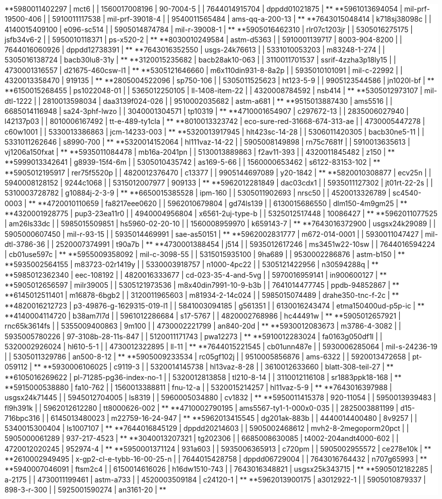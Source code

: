 **5980011402297 | mct6 |  | 1560017008196 | 90-7004-5 |  | 7644014915704 | dppdd01021875 | **    **5961013694054 | mil-prf-19500-406 |  | 5910011117538 | mil-prf-39018-4 |  | 9540011565484 | ams-qq-a-200-13 | **    **7643015048414 | k718sj38098c |  | 4140015409100 | e096-sc514 |  | 5905014874784 | mil-r-39008-1 | **    **5905016462310 | rlr07c1203jr |  | 5305016275175 | jsfb34v6-2 |  | 5950010118371 | ps-x520-2 | **    **8030010249584 | astm-d5363 |  | 5910001139717 | 8003-904-8200 |  | 7644016060926 | dppdd12738391 | **    **7643016352550 | usgs-24k76613 |  | 5331010053203 | m83248-1-274 |  | 5305016138724 | bacb30lu8-31y | **
**3120015235682 | bacb28ak10-063 |  | 3110011701537 | ssrif-4zzha3p18ly15 |  | 4730001316557 | d21675-460csw-l1 | **    **5305121646660 | m6x110din931-8-8a2p |  | 5935010101091 | mil-c-22992 |  | 4320013358470 | 919135 | **    **2805004522096 | sp750-106 |  | 5305011525623 | ht123-5-9 |  | 9905123544586 | jn1020l-bf | **    **6150015268455 | ps1022048-01 |  | 5365012250105 | ll-1408-item-22 |  | 4320008784592 | nsb414 | **    **5305012973107 | mil-dtl-1222 |  | 2810013598034 | daa3139f024-026 |  | 9510002035682 | astm-a681 | **    **9515013887430 | ams5516 |  | 6685014116948 | sa24-3phf-lwzo |  | 3040001304571 | tp10319 | **
**4710001654907 | c297672-13 |  | 2835006027940 | l42137p03 |  | 8010006167492 | tt-e-489-ty1cla | **    **8010013323742 | eco-sure-red-31668-674-313-ae |  | 4730005447278 | c60w1001 |  | 5330013386863 | jcm-14233-003 | **    **5320013917945 | hlt423sc-14-28 |  | 5306011420305 | bacb30ne5-11 |  | 5331011262646 | s8990-700 | **    **5320014152064 | hl111vaz-14-22 |  | 5905008149898 | rn75c7681f |  | 5910013635613 | vj1206a150fxat | **    **5935011084478 | mb16a-2041pn |  | 5130013889863 | f2av11-393 |  | 4320011845482 | z150 | **    **5999013342641 | g8939-15f4-6m |  | 5305010435742 | as169-5-66 |  | 1560000653462 | s6122-83153-102 | **
**5905012195917 | rer75f5520p |  | 4820012376470 | c13377 |  | 9905144697089 | y20-1842 | **    **5820010308877 | ecv25n |  | 5940008128152 | 9244c1068 |  | 5315012007977 | 909133 | **    **5962012281849 | dac03cdx1 |  | 5935011127302 | jt01rt-22-2s |  | 5310003728782 | g10884j-2-3-9 | **    **6650015385528 | ipm-160 |  | 5305011902693 | nrsc50 |  | 4520013326789 | sc4540-0003 | **    **4720010110659 | fa8217eee0620 |  | 5962010679804 | gd74ls139 |  | 6130015686550 | dlm150-4m9gm25 | **    **4320001928775 | pup3-23ea11r0 |  | 4940004956804 | x6561-2uj-type-b |  | 5325012517448 | 10086427 | **
**5962011077525 | am26ls33dc |  | 5985015509851 | hs5960-02-20-10 |  | 1560008959970 | k659143-7 | **    **7643016372900 | usgsx24k29089 |  | 5905000607450 | mil-r-93-15 |  | 5935014469991 | sae-as50151 | **    **5962002831777 | m672-014-0001 |  | 5930011047427 | mil-dtl-3786-36 |  | 2520007374991 | t90a7b | **    **4730001388454 | j514 |  | 5935012617246 | ms3451w22-10sw |  | 7644016594224 | cb01use597c | **    **5955009358092 | mil-c-3098-55 |  | 5315015935100 | 9ha689 |  | 9530002286876 | astm-b150 | **    **5935002564155 | m83723-02r1419y |  | 5330003918757 | n1000-4pc22 |  | 5305121422956 | n30594288q | **
**5985012362340 | eec-108192 |  | 4820016333677 | cd-023-35-4-and-5vg |  | 5970016959141 | in900600127 | **    **5905012656597 | milr39005 |  | 5305121973536 | m8x40din7991-10-9-b3b |  | 7641014477745 | ppdb-94852867 | **    **6145012511401 | m16878-6bgb2 |  | 3120011965603 | m81934-2-14c024 |  | 5985015074489 | drahe350-tnc-f-2c | **    **4820016212723 | p3-49876-g-1629315-019-l1 |  | 5841003094185 | g561351 |  | 6130016243474 | etma150400ud-p5p-ic | **    **4140004114720 | b38am7l7d |  | 5961012286684 | s17-5767 |  | 4820002768986 | hc44491w | **    **5905012657921 | rnc65k3614fs |  | 5355009400863 | 9m100 |  | 4730002221799 | an840-20d | **
**5930012083673 | m3786-4-3082 |  | 5935005780226 | 97-3108b-28-11s-847 |  | 5120011171743 | pwa12273 | **    **5910012283024 | fa0163g050df1l |  | 5320002926024 | hl610-5-1 |  | 4730012322895 | ll-11 | **    **7644015221545 | cb01unn487e |  | 5930006285064 | mil-s-24236-19 |  | 5305011329786 | an500-8-12 | **    **5905009233534 | rc05gf102j |  | 9510005856876 | ams-6322 |  | 5920013472658 | pt-059112 | **    **5930006106025 | c9119-3 |  | 5320014145738 | hl13vaz-8-28 |  | 3610012633660 | blatt-308-teil-27 | **    **6105016269622 | pl-71285-pg36-index-no-1 |  | 5320012813858 | tl210-8-14 |  | 3110012116108 | sr1883ppk18-168 | **
**5915000538880 | fa10-762 |  | 1560013388811 | fnu-12-a |  | 5320015214257 | hl11vaz-5-9 | **    **7643016397988 | usgsx24k71445 |  | 5945012704005 | ls8319 |  | 5960005034880 | cv1832 | **    **5950011415378 | 920-11054 |  | 5950013939483 | fl9h391k |  | 5962012612280 | tt8000626-002 | **    **4710002790195 | ams5567-ty1-1-000x0-035 |  | 2825003881199 | d15-716bpc316 |  | 6145013480023 | m22759-16-24-947 | **    **5962013415545 | dg201ak-883b |  | 4440014400480 | 8v9257 |  | 5340015300404 | ls1007107 | **    **7644016845129 | dppdd20214603 |  | 5905002468612 | mvh2-8-2megoporm20pct |  | 5905000061289 | 937-217-4523 | **
**3040013207321 | tg202306 |  | 6685008630085 | t4002-204andt4000-602 |  | 4720012020245 | 952974-4 | **    **5950001371124 | 931a603 |  | 5935006365913 | c720pm |  | 5905002955572 | ce278e10k | **    **2610002949495 | x-gp2-cl-e-tybb-16-00-25-n |  | 7644015428758 | dppdd06729004 |  | 7643016764432 | n707g65993 | **    **5940007046091 | ftsm2c4 |  | 6150014616026 | h16dw1510-743 |  | 7643016348821 | usgsx25k343715 | **    **5905012182285 | a-2175 |  | 4730011199461 | astm-a733 |  | 4520003509184 | c24120-1 | **    **5962013900175 | a3012922-1 |  | 5905010879337 | 898-3-r-300 |  | 5925001590274 | an3161-20 | **